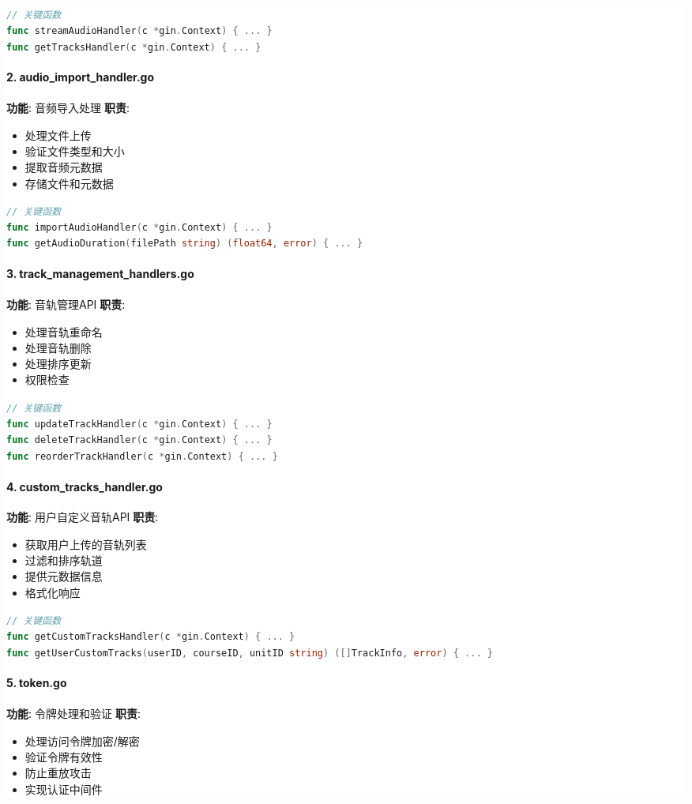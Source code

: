 ```go
// 关键函数
func streamAudioHandler(c *gin.Context) { ... }
func getTracksHandler(c *gin.Context) { ... }
```

#### 2. audio_import_handler.go
**功能**: 音频导入处理
**职责**:
- 处理文件上传
- 验证文件类型和大小
- 提取音频元数据
- 存储文件和元数据

```go
// 关键函数
func importAudioHandler(c *gin.Context) { ... }
func getAudioDuration(filePath string) (float64, error) { ... }
```

#### 3. track_management_handlers.go
**功能**: 音轨管理API
**职责**:
- 处理音轨重命名
- 处理音轨删除
- 处理排序更新
- 权限检查

```go
// 关键函数
func updateTrackHandler(c *gin.Context) { ... }
func deleteTrackHandler(c *gin.Context) { ... }
func reorderTrackHandler(c *gin.Context) { ... }
```

#### 4. custom_tracks_handler.go
**功能**: 用户自定义音轨API
**职责**:
- 获取用户上传的音轨列表
- 过滤和排序轨道
- 提供元数据信息
- 格式化响应

```go
// 关键函数
func getCustomTracksHandler(c *gin.Context) { ... }
func getUserCustomTracks(userID, courseID, unitID string) ([]TrackInfo, error) { ... }
```

#### 5. token.go
**功能**: 令牌处理和验证
**职责**:
- 处理访问令牌加密/解密
- 验证令牌有效性
- 防止重放攻击
- 实现认证中间件
